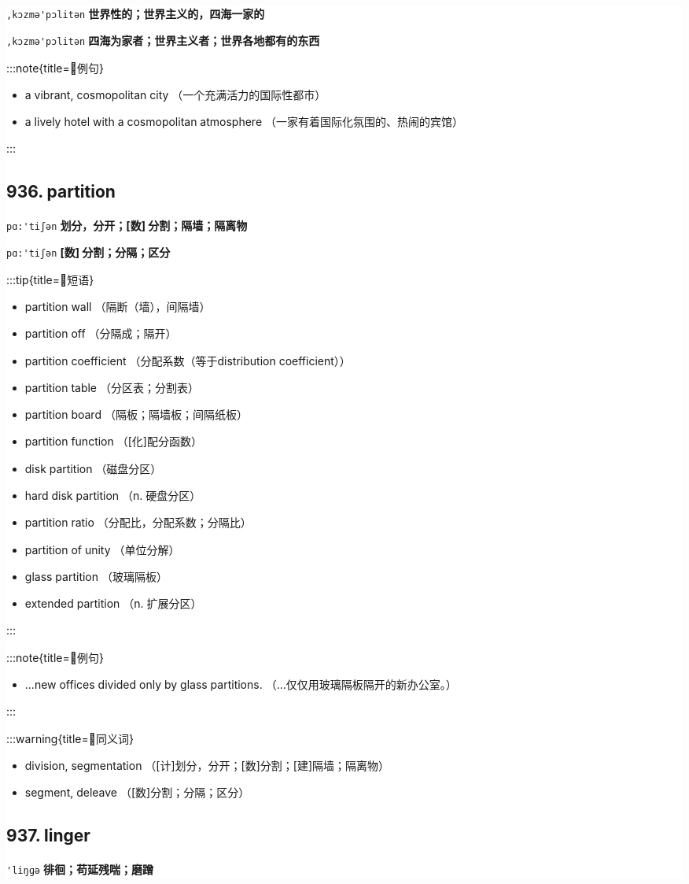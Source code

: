 `,kɔzmə'pɔlitən`  **世界性的；世界主义的，四海一家的**

`,kɔzmə'pɔlitən`  **四海为家者；世界主义者；世界各地都有的东西**

:::note{title=🎤例句}

- a vibrant, cosmopolitan city （一个充满活力的国际性都市）

- a lively hotel with a cosmopolitan atmosphere （一家有着国际化氛围的、热闹的宾馆）

:::

## 936. partition

`pɑ:'tiʃən`  **划分，分开；[数] 分割；隔墙；隔离物**

`pɑ:'tiʃən`  **[数] 分割；分隔；区分**

:::tip{title=🤩短语}

- partition wall （隔断（墙），间隔墙）

- partition off （分隔成；隔开）

- partition coefficient （分配系数（等于distribution coefficient））

- partition table （分区表；分割表）

- partition board （隔板；隔墙板；间隔纸板）

- partition function （[化]配分函数）

- disk partition （磁盘分区）

- hard disk partition （n. 硬盘分区）

- partition ratio （分配比，分配系数；分隔比）

- partition of unity （单位分解）

- glass partition （玻璃隔板）

- extended partition （n. 扩展分区）

:::

:::note{title=🎤例句}

- ...new offices divided only by glass partitions. （…仅仅用玻璃隔板隔开的新办公室。）

:::

:::warning{title=🤔同义词}

- division, segmentation （[计]划分，分开；[数]分割；[建]隔墙；隔离物）

- segment, deleave （[数]分割；分隔；区分）


## 937. linger

`'liŋɡə`  **徘徊；苟延残喘；磨蹭**
